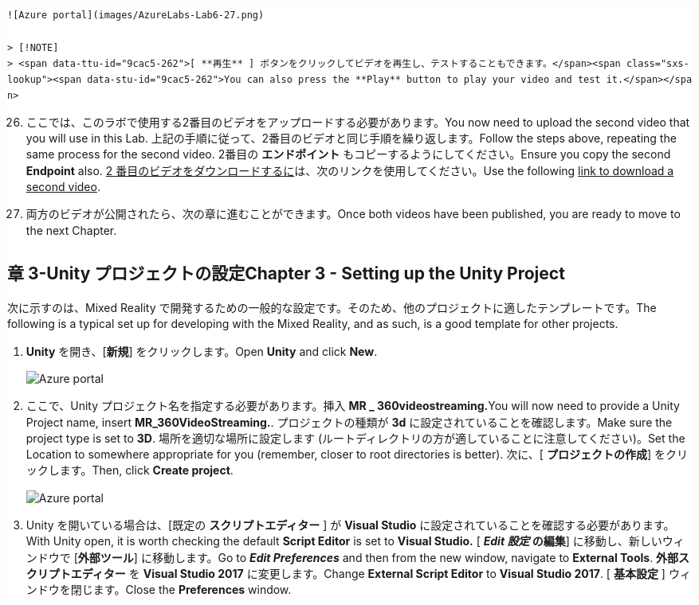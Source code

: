     ![Azure portal](images/AzureLabs-Lab6-27.png)

    > [!NOTE] 
    > <span data-ttu-id="9cac5-262">[ **再生** ] ボタンをクリックしてビデオを再生し、テストすることもできます。</span><span class="sxs-lookup"><span data-stu-id="9cac5-262">You can also press the **Play** button to play your video and test it.</span></span>

26. <span data-ttu-id="9cac5-263">ここでは、このラボで使用する2番目のビデオをアップロードする必要があります。</span><span class="sxs-lookup"><span data-stu-id="9cac5-263">You now need to upload the second video that you will use in this Lab.</span></span> <span data-ttu-id="9cac5-264">上記の手順に従って、2番目のビデオと同じ手順を繰り返します。</span><span class="sxs-lookup"><span data-stu-id="9cac5-264">Follow the steps above, repeating the same process for the second video.</span></span> <span data-ttu-id="9cac5-265">2番目の **エンドポイント** もコピーするようにしてください。</span><span class="sxs-lookup"><span data-stu-id="9cac5-265">Ensure you copy the second **Endpoint** also.</span></span> <span data-ttu-id="9cac5-266">[2 番目のビデオをダウンロードするに](https://vimeo.com/214402865)は、次のリンクを使用してください。</span><span class="sxs-lookup"><span data-stu-id="9cac5-266">Use the following [link to download a second video](https://vimeo.com/214402865).</span></span>

27. <span data-ttu-id="9cac5-267">両方のビデオが公開されたら、次の章に進むことができます。</span><span class="sxs-lookup"><span data-stu-id="9cac5-267">Once both videos have been published, you are ready to move to the next Chapter.</span></span>

## <a name="chapter-3---setting-up-the-unity-project"></a><span data-ttu-id="9cac5-268">章 3-Unity プロジェクトの設定</span><span class="sxs-lookup"><span data-stu-id="9cac5-268">Chapter 3 - Setting up the Unity Project</span></span>

<span data-ttu-id="9cac5-269">次に示すのは、Mixed Reality で開発するための一般的な設定です。そのため、他のプロジェクトに適したテンプレートです。</span><span class="sxs-lookup"><span data-stu-id="9cac5-269">The following is a typical set up for developing with the Mixed Reality, and as such, is a good template for other projects.</span></span>

1.  <span data-ttu-id="9cac5-270">**Unity** を開き、[**新規**] をクリックします。</span><span class="sxs-lookup"><span data-stu-id="9cac5-270">Open **Unity** and click **New**.</span></span> 

    ![Azure portal](images/AzureLabs-Lab6-28.png)

2.  <span data-ttu-id="9cac5-272">ここで、Unity プロジェクト名を指定する必要があります。挿入 **MR \_ 360videostreaming.**</span><span class="sxs-lookup"><span data-stu-id="9cac5-272">You will now need to provide a Unity Project name, insert **MR\_360VideoStreaming.**.</span></span> <span data-ttu-id="9cac5-273">プロジェクトの種類が **3d** に設定されていることを確認します。</span><span class="sxs-lookup"><span data-stu-id="9cac5-273">Make sure the project type is set to **3D**.</span></span> <span data-ttu-id="9cac5-274">場所を適切な場所に設定します (ルートディレクトリの方が適していることに注意してください)。</span><span class="sxs-lookup"><span data-stu-id="9cac5-274">Set the Location to somewhere appropriate for you (remember, closer to root directories is better).</span></span> <span data-ttu-id="9cac5-275">次に、[ **プロジェクトの作成**] をクリックします。</span><span class="sxs-lookup"><span data-stu-id="9cac5-275">Then, click **Create project**.</span></span>

    ![Azure portal](images/AzureLabs-Lab6-29.png)

3.  <span data-ttu-id="9cac5-277">Unity を開いている場合は、[既定の **スクリプトエディター** ] が **Visual Studio** に設定されていることを確認する必要があります。</span><span class="sxs-lookup"><span data-stu-id="9cac5-277">With Unity open, it is worth checking the default **Script Editor** is set to **Visual Studio.**</span></span> <span data-ttu-id="9cac5-278">[ **_Edit_ *設定* の編集**] に移動し、新しいウィンドウで [**外部ツール**] に移動します。</span><span class="sxs-lookup"><span data-stu-id="9cac5-278">Go to **_Edit_ *Preferences*** and then from the new window, navigate to **External Tools**.</span></span> <span data-ttu-id="9cac5-279">**外部スクリプトエディター** を **Visual Studio 2017** に変更します。</span><span class="sxs-lookup"><span data-stu-id="9cac5-279">Change **External Script Editor** to **Visual Studio 2017**.</span></span> <span data-ttu-id="9cac5-280">[ **基本設定** ] ウィンドウを閉じます。</span><span class="sxs-lookup"><span data-stu-id="9cac5-280">Close the **Preferences** window.</span></span>
